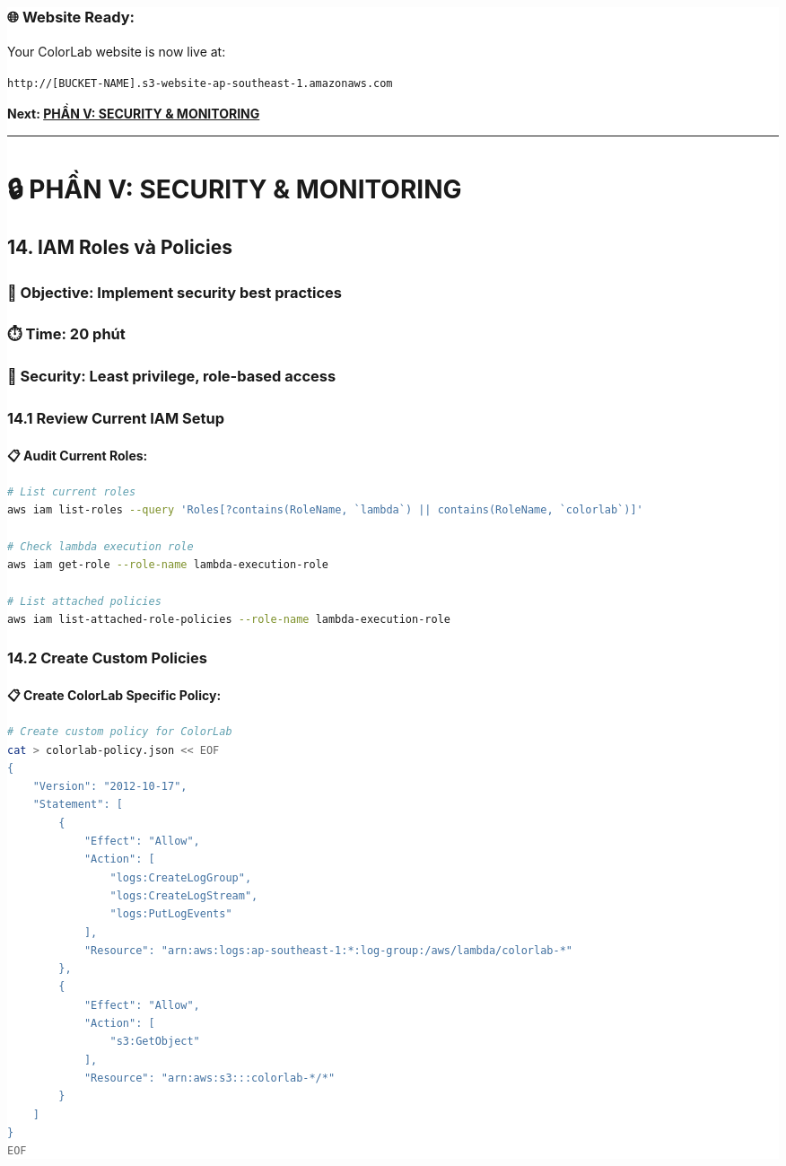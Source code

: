 ### **🌐 Website Ready:**
Your ColorLab website is now live at:
```
http://[BUCKET-NAME].s3-website-ap-southeast-1.amazonaws.com
```

**Next: [PHẦN V: SECURITY & MONITORING](#phần-v-security--monitoring)**

---

# 🔒 **PHẦN V: SECURITY & MONITORING**

## 14. **IAM Roles và Policies**

### **🎯 Objective:** Implement security best practices
### **⏱️ Time:** 20 phút
### **🔐 Security:** Least privilege, role-based access

### **14.1 Review Current IAM Setup**

#### **📋 Audit Current Roles:**
```bash
# List current roles
aws iam list-roles --query 'Roles[?contains(RoleName, `lambda`) || contains(RoleName, `colorlab`)]'

# Check lambda execution role
aws iam get-role --role-name lambda-execution-role

# List attached policies
aws iam list-attached-role-policies --role-name lambda-execution-role
```

### **14.2 Create Custom Policies**

#### **📋 Create ColorLab Specific Policy:**
```bash
# Create custom policy for ColorLab
cat > colorlab-policy.json << EOF
{
    "Version": "2012-10-17",
    "Statement": [
        {
            "Effect": "Allow",
            "Action": [
                "logs:CreateLogGroup",
                "logs:CreateLogStream",
                "logs:PutLogEvents"
            ],
            "Resource": "arn:aws:logs:ap-southeast-1:*:log-group:/aws/lambda/colorlab-*"
        },
        {
            "Effect": "Allow",
            "Action": [
                "s3:GetObject"
            ],
            "Resource": "arn:aws:s3:::colorlab-*/*"
        }
    ]
}
EOF

```